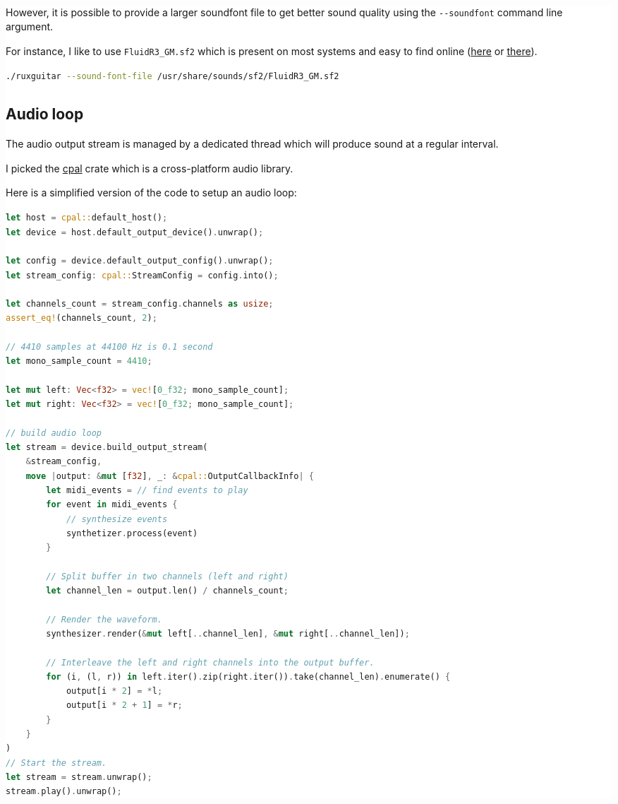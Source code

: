 However, it is possible to provide a larger soundfont file to get better sound quality using the `--soundfont` command line argument.

For instance, I like to use `FluidR3_GM.sf2` which is present on most systems and easy to find online ([here](https://musical-artifacts.com/artifacts/738) or [there](https://member.keymusician.com/Member/FluidR3_GM/index.html)).

```bash
./ruxguitar --sound-font-file /usr/share/sounds/sf2/FluidR3_GM.sf2
```

## Audio loop

The audio output stream is managed by a dedicated thread which will produce sound at a regular interval.

I picked the [cpal](https://github.com/RustAudio/cpal) crate which is a cross-platform audio library.

Here is a simplified version of the code to setup an audio loop:

```rust
let host = cpal::default_host();
let device = host.default_output_device().unwrap();

let config = device.default_output_config().unwrap();
let stream_config: cpal::StreamConfig = config.into();

let channels_count = stream_config.channels as usize;
assert_eq!(channels_count, 2);

// 4410 samples at 44100 Hz is 0.1 second
let mono_sample_count = 4410;

let mut left: Vec<f32> = vec![0_f32; mono_sample_count];
let mut right: Vec<f32> = vec![0_f32; mono_sample_count];

// build audio loop
let stream = device.build_output_stream(
    &stream_config,
    move |output: &mut [f32], _: &cpal::OutputCallbackInfo| {
        let midi_events = // find events to play
        for event in midi_events {
            // synthesize events
            synthetizer.process(event)
        }

        // Split buffer in two channels (left and right)
        let channel_len = output.len() / channels_count;

        // Render the waveform.
        synthesizer.render(&mut left[..channel_len], &mut right[..channel_len]);
        
        // Interleave the left and right channels into the output buffer.
        for (i, (l, r)) in left.iter().zip(right.iter()).take(channel_len).enumerate() {
            output[i * 2] = *l;
            output[i * 2 + 1] = *r;
        }
    }
)
// Start the stream.
let stream = stream.unwrap();
stream.play().unwrap();
```
